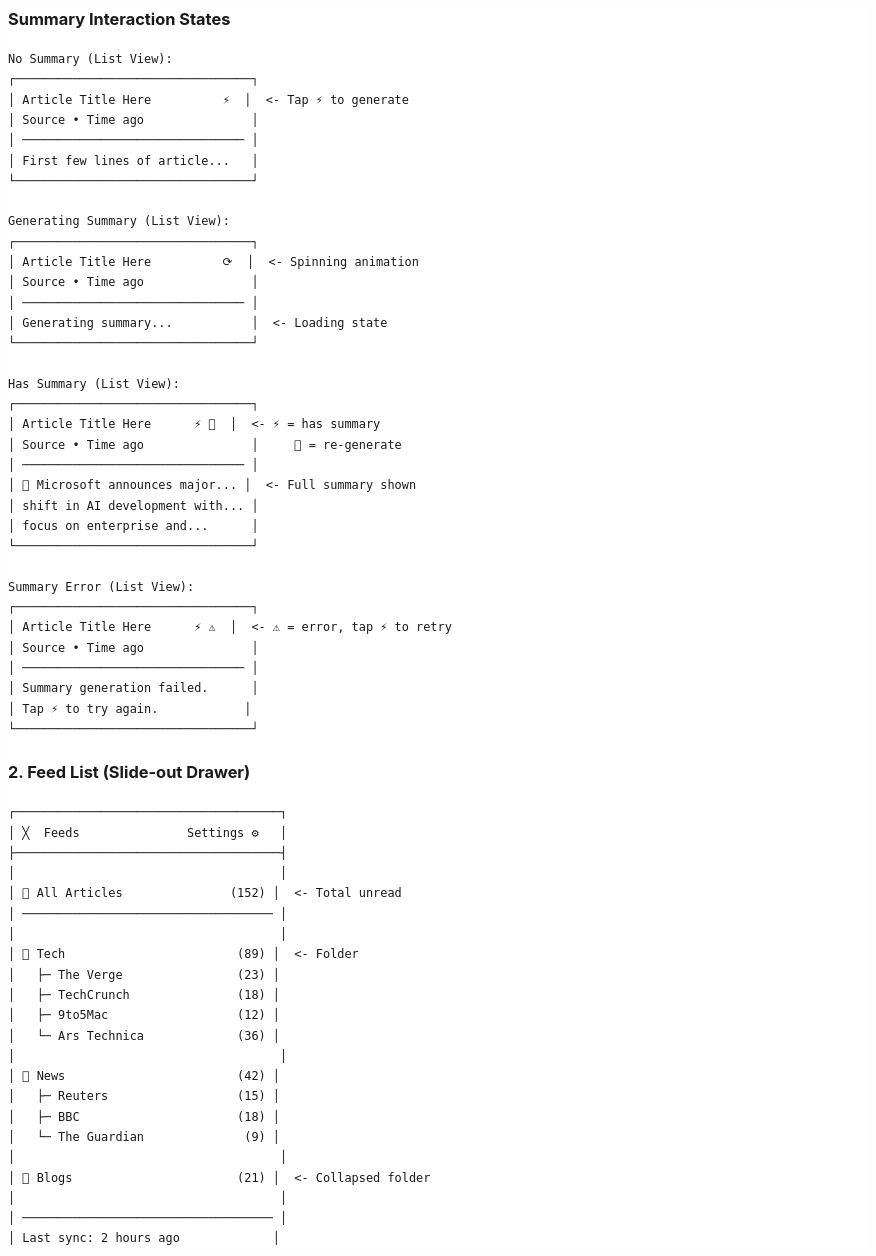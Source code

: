 ### Summary Interaction States

```
No Summary (List View):
┌─────────────────────────────────┐
│ Article Title Here          ⚡  │  <- Tap ⚡ to generate
│ Source • Time ago               │
│ ─────────────────────────────── │
│ First few lines of article...   │
└─────────────────────────────────┘

Generating Summary (List View):
┌─────────────────────────────────┐
│ Article Title Here          ⟳  │  <- Spinning animation
│ Source • Time ago               │
│ ─────────────────────────────── │
│ Generating summary...           │  <- Loading state
└─────────────────────────────────┘

Has Summary (List View):
┌─────────────────────────────────┐
│ Article Title Here      ⚡ 🔄  │  <- ⚡ = has summary
│ Source • Time ago               │     🔄 = re-generate
│ ─────────────────────────────── │
│ 🤖 Microsoft announces major... │  <- Full summary shown
│ shift in AI development with... │
│ focus on enterprise and...      │
└─────────────────────────────────┘

Summary Error (List View):
┌─────────────────────────────────┐
│ Article Title Here      ⚡ ⚠️  │  <- ⚠️ = error, tap ⚡ to retry
│ Source • Time ago               │
│ ─────────────────────────────── │
│ Summary generation failed.      │
│ Tap ⚡ to try again.            │
└─────────────────────────────────┘
```

### 2. Feed List (Slide-out Drawer)

```
┌─────────────────────────────────────┐
│ ╳  Feeds               Settings ⚙   │
├─────────────────────────────────────┤
│                                     │
│ 📰 All Articles               (152) │  <- Total unread
│ ─────────────────────────────────── │
│                                     │
│ 📁 Tech                        (89) │  <- Folder
│   ├─ The Verge                (23) │
│   ├─ TechCrunch               (18) │
│   ├─ 9to5Mac                  (12) │
│   └─ Ars Technica             (36) │
│                                     │
│ 📁 News                        (42) │
│   ├─ Reuters                  (15) │
│   ├─ BBC                      (18) │
│   └─ The Guardian              (9) │
│                                     │
│ 📁 Blogs                       (21) │  <- Collapsed folder
│                                     │
│ ─────────────────────────────────── │
│ Last sync: 2 hours ago             │
```
